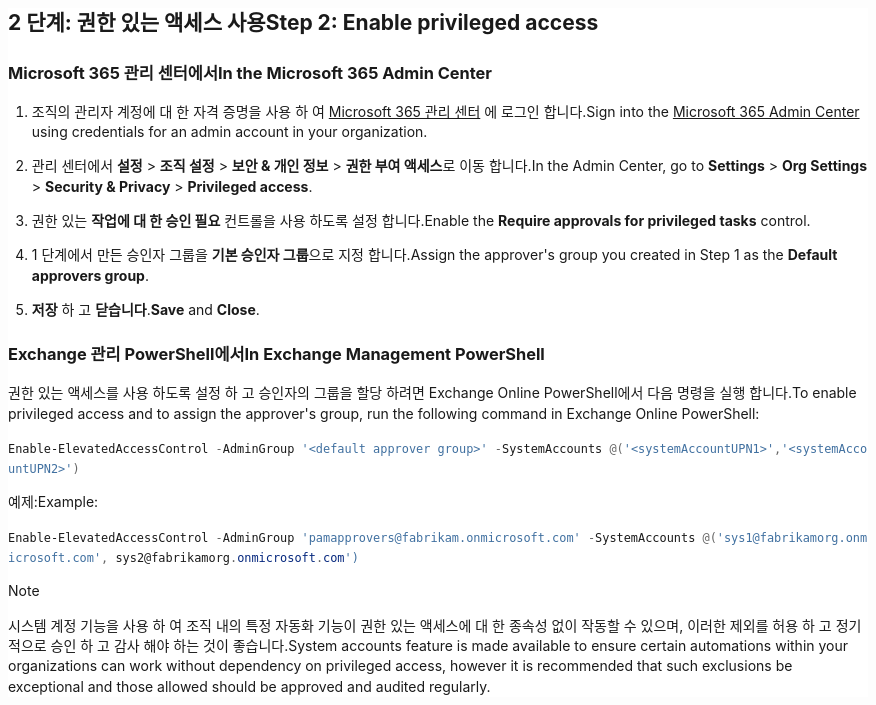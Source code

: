 ## <a name="step-2-enable-privileged-access"></a><span data-ttu-id="b113d-151">2 단계: 권한 있는 액세스 사용</span><span class="sxs-lookup"><span data-stu-id="b113d-151">Step 2: Enable privileged access</span></span>

### <a name="in-the-microsoft-365-admin-center"></a><span data-ttu-id="b113d-152">Microsoft 365 관리 센터에서</span><span class="sxs-lookup"><span data-stu-id="b113d-152">In the Microsoft 365 Admin Center</span></span>

1. <span data-ttu-id="b113d-153">조직의 관리자 계정에 대 한 자격 증명을 사용 하 여 [Microsoft 365 관리 센터](https://admin.microsoft.com) 에 로그인 합니다.</span><span class="sxs-lookup"><span data-stu-id="b113d-153">Sign into the [Microsoft 365 Admin Center](https://admin.microsoft.com) using credentials for an admin account in your organization.</span></span>

2. <span data-ttu-id="b113d-154">관리 센터에서 **설정**  >  **조직 설정**  >  **보안 & 개인 정보**  >  **권한 부여 액세스**로 이동 합니다.</span><span class="sxs-lookup"><span data-stu-id="b113d-154">In the Admin Center, go to **Settings** > **Org Settings** > **Security & Privacy** > **Privileged access**.</span></span>

3. <span data-ttu-id="b113d-155">권한 있는 **작업에 대 한 승인 필요** 컨트롤을 사용 하도록 설정 합니다.</span><span class="sxs-lookup"><span data-stu-id="b113d-155">Enable the **Require approvals for privileged tasks** control.</span></span>

4. <span data-ttu-id="b113d-156">1 단계에서 만든 승인자 그룹을 **기본 승인자 그룹**으로 지정 합니다.</span><span class="sxs-lookup"><span data-stu-id="b113d-156">Assign the approver's group you created in Step 1 as the **Default approvers group**.</span></span>

5. <span data-ttu-id="b113d-157">**저장** 하 고 **닫습니다**.</span><span class="sxs-lookup"><span data-stu-id="b113d-157">**Save** and **Close**.</span></span>

### <a name="in-exchange-management-powershell"></a><span data-ttu-id="b113d-158">Exchange 관리 PowerShell에서</span><span class="sxs-lookup"><span data-stu-id="b113d-158">In Exchange Management PowerShell</span></span>

<span data-ttu-id="b113d-159">권한 있는 액세스를 사용 하도록 설정 하 고 승인자의 그룹을 할당 하려면 Exchange Online PowerShell에서 다음 명령을 실행 합니다.</span><span class="sxs-lookup"><span data-stu-id="b113d-159">To enable privileged access and to assign the approver's group, run the following command in Exchange Online PowerShell:</span></span>

```PowerShell
Enable-ElevatedAccessControl -AdminGroup '<default approver group>' -SystemAccounts @('<systemAccountUPN1>','<systemAccountUPN2>')
```

<span data-ttu-id="b113d-160">예제:</span><span class="sxs-lookup"><span data-stu-id="b113d-160">Example:</span></span>

```PowerShell
Enable-ElevatedAccessControl -AdminGroup 'pamapprovers@fabrikam.onmicrosoft.com' -SystemAccounts @('sys1@fabrikamorg.onmicrosoft.com', sys2@fabrikamorg.onmicrosoft.com')
```

>[!NOTE]
><span data-ttu-id="b113d-161">시스템 계정 기능을 사용 하 여 조직 내의 특정 자동화 기능이 권한 있는 액세스에 대 한 종속성 없이 작동할 수 있으며, 이러한 제외를 허용 하 고 정기적으로 승인 하 고 감사 해야 하는 것이 좋습니다.</span><span class="sxs-lookup"><span data-stu-id="b113d-161">System accounts feature is made available to ensure certain automations within your organizations can work without dependency on privileged access, however it is recommended that such exclusions be exceptional and those allowed should be approved and audited regularly.</span></span>
